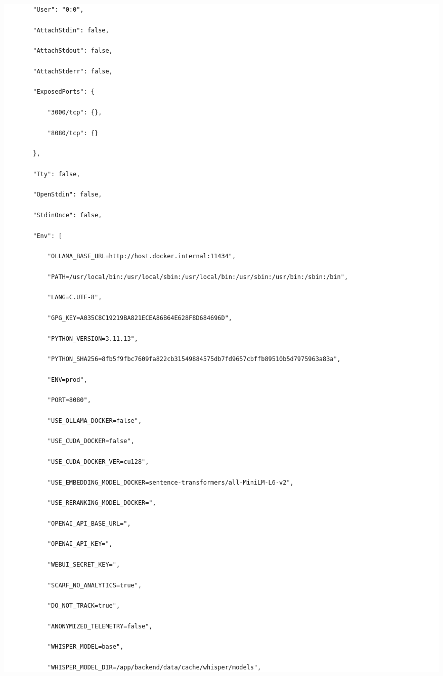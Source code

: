             "User": "0:0",

            "AttachStdin": false,

            "AttachStdout": false,

            "AttachStderr": false,

            "ExposedPorts": {

                "3000/tcp": {},

                "8080/tcp": {}

            },

            "Tty": false,

            "OpenStdin": false,

            "StdinOnce": false,

            "Env": [

                "OLLAMA_BASE_URL=http://host.docker.internal:11434",

                "PATH=/usr/local/bin:/usr/local/sbin:/usr/local/bin:/usr/sbin:/usr/bin:/sbin:/bin",

                "LANG=C.UTF-8",

                "GPG_KEY=A035C8C19219BA821ECEA86B64E628F8D684696D",

                "PYTHON_VERSION=3.11.13",

                "PYTHON_SHA256=8fb5f9fbc7609fa822cb31549884575db7fd9657cbffb89510b5d7975963a83a",

                "ENV=prod",

                "PORT=8080",

                "USE_OLLAMA_DOCKER=false",

                "USE_CUDA_DOCKER=false",

                "USE_CUDA_DOCKER_VER=cu128",

                "USE_EMBEDDING_MODEL_DOCKER=sentence-transformers/all-MiniLM-L6-v2",

                "USE_RERANKING_MODEL_DOCKER=",

                "OPENAI_API_BASE_URL=",

                "OPENAI_API_KEY=",

                "WEBUI_SECRET_KEY=",

                "SCARF_NO_ANALYTICS=true",

                "DO_NOT_TRACK=true",

                "ANONYMIZED_TELEMETRY=false",

                "WHISPER_MODEL=base",

                "WHISPER_MODEL_DIR=/app/backend/data/cache/whisper/models",

